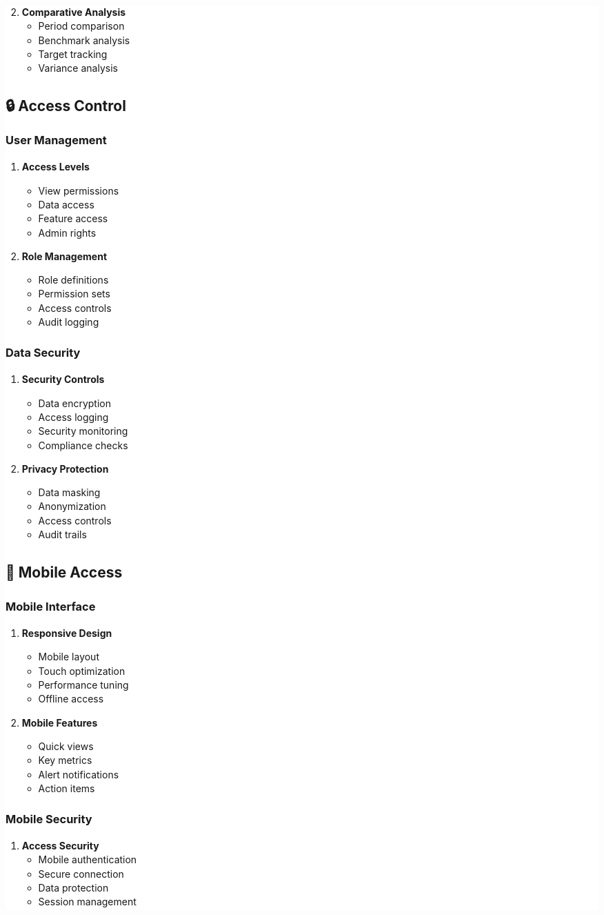 2. **Comparative Analysis**
   - Period comparison
   - Benchmark analysis
   - Target tracking
   - Variance analysis

## 🔒 Access Control

### User Management
1. **Access Levels**
   - View permissions
   - Data access
   - Feature access
   - Admin rights

2. **Role Management**
   - Role definitions
   - Permission sets
   - Access controls
   - Audit logging

### Data Security
1. **Security Controls**
   - Data encryption
   - Access logging
   - Security monitoring
   - Compliance checks

2. **Privacy Protection**
   - Data masking
   - Anonymization
   - Access controls
   - Audit trails

## 📱 Mobile Access

### Mobile Interface
1. **Responsive Design**
   - Mobile layout
   - Touch optimization
   - Performance tuning
   - Offline access

2. **Mobile Features**
   - Quick views
   - Key metrics
   - Alert notifications
   - Action items

### Mobile Security
1. **Access Security**
   - Mobile authentication
   - Secure connection
   - Data protection
   - Session management
